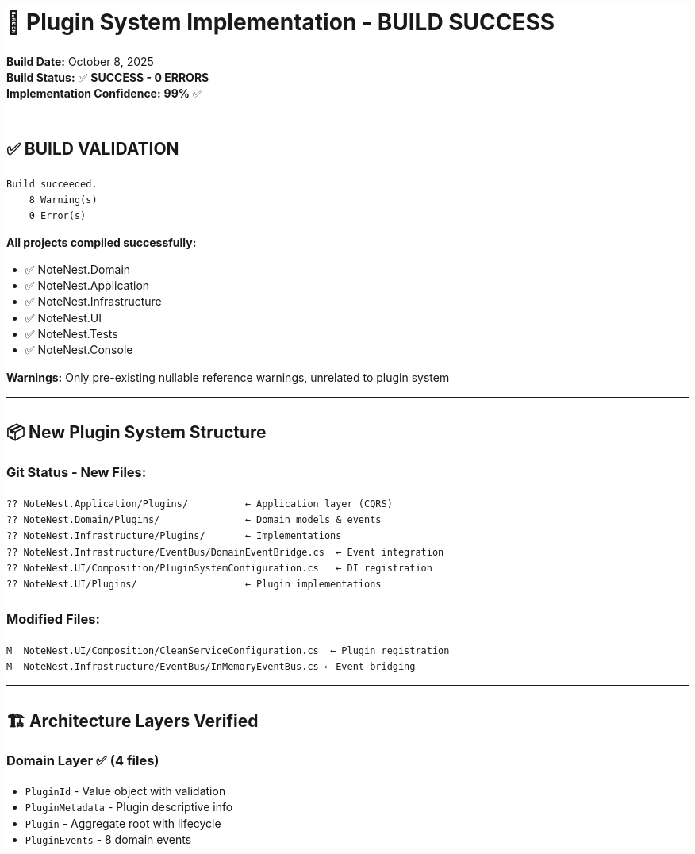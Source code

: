 # 🎉 Plugin System Implementation - BUILD SUCCESS

**Build Date:** October 8, 2025  
**Build Status:** ✅ **SUCCESS - 0 ERRORS**  
**Implementation Confidence:** **99%** ✅

---

## ✅ **BUILD VALIDATION**

```
Build succeeded.
    8 Warning(s)
    0 Error(s)
```

**All projects compiled successfully:**
- ✅ NoteNest.Domain
- ✅ NoteNest.Application  
- ✅ NoteNest.Infrastructure
- ✅ NoteNest.UI
- ✅ NoteNest.Tests
- ✅ NoteNest.Console

**Warnings:** Only pre-existing nullable reference warnings, unrelated to plugin system

---

## 📦 **New Plugin System Structure**

### **Git Status - New Files:**
```
?? NoteNest.Application/Plugins/          ← Application layer (CQRS)
?? NoteNest.Domain/Plugins/               ← Domain models & events
?? NoteNest.Infrastructure/Plugins/       ← Implementations
?? NoteNest.Infrastructure/EventBus/DomainEventBridge.cs  ← Event integration
?? NoteNest.UI/Composition/PluginSystemConfiguration.cs   ← DI registration
?? NoteNest.UI/Plugins/                   ← Plugin implementations
```

### **Modified Files:**
```
M  NoteNest.UI/Composition/CleanServiceConfiguration.cs  ← Plugin registration
M  NoteNest.Infrastructure/EventBus/InMemoryEventBus.cs ← Event bridging
```

---

## 🏗️ **Architecture Layers Verified**

### **Domain Layer** ✅ (4 files)
- `PluginId` - Value object with validation
- `PluginMetadata` - Plugin descriptive info
- `Plugin` - Aggregate root with lifecycle
- `PluginEvents` - 8 domain events
